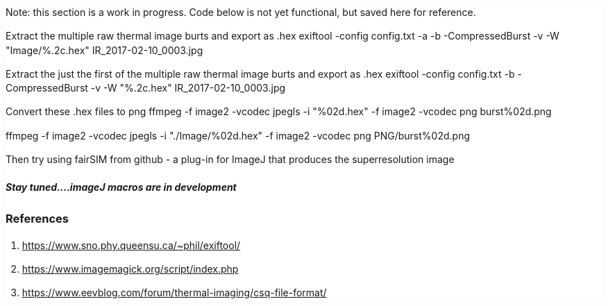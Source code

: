 Note: this section is a work in progress. Code below is not yet functional, but saved here for reference.

Extract the multiple raw thermal image burts and export as .hex exiftool -config config.txt -a -b -CompressedBurst -v -W "Image/%.2c.hex" IR\_2017-02-10\_0003.jpg

Extract the just the first of the multiple raw thermal image burts and export as .hex exiftool -config config.txt -b -CompressedBurst -v -W "%.2c.hex" IR\_2017-02-10\_0003.jpg

Convert these .hex files to png ffmpeg -f image2 -vcodec jpegls -i "%02d.hex" -f image2 -vcodec png burst%02d.png

ffmpeg -f image2 -vcodec jpegls -i "./Image/%02d.hex" -f image2 -vcodec png PNG/burst%02d.png

Then try using fairSIM from github - a plug-in for ImageJ that produces the superresolution image

##### Stay tuned....imageJ macros are in development

### References

1.  <https://www.sno.phy.queensu.ca/~phil/exiftool/>

2.  <https://www.imagemagick.org/script/index.php>

3.  <https://www.eevblog.com/forum/thermal-imaging/csq-file-format/>
